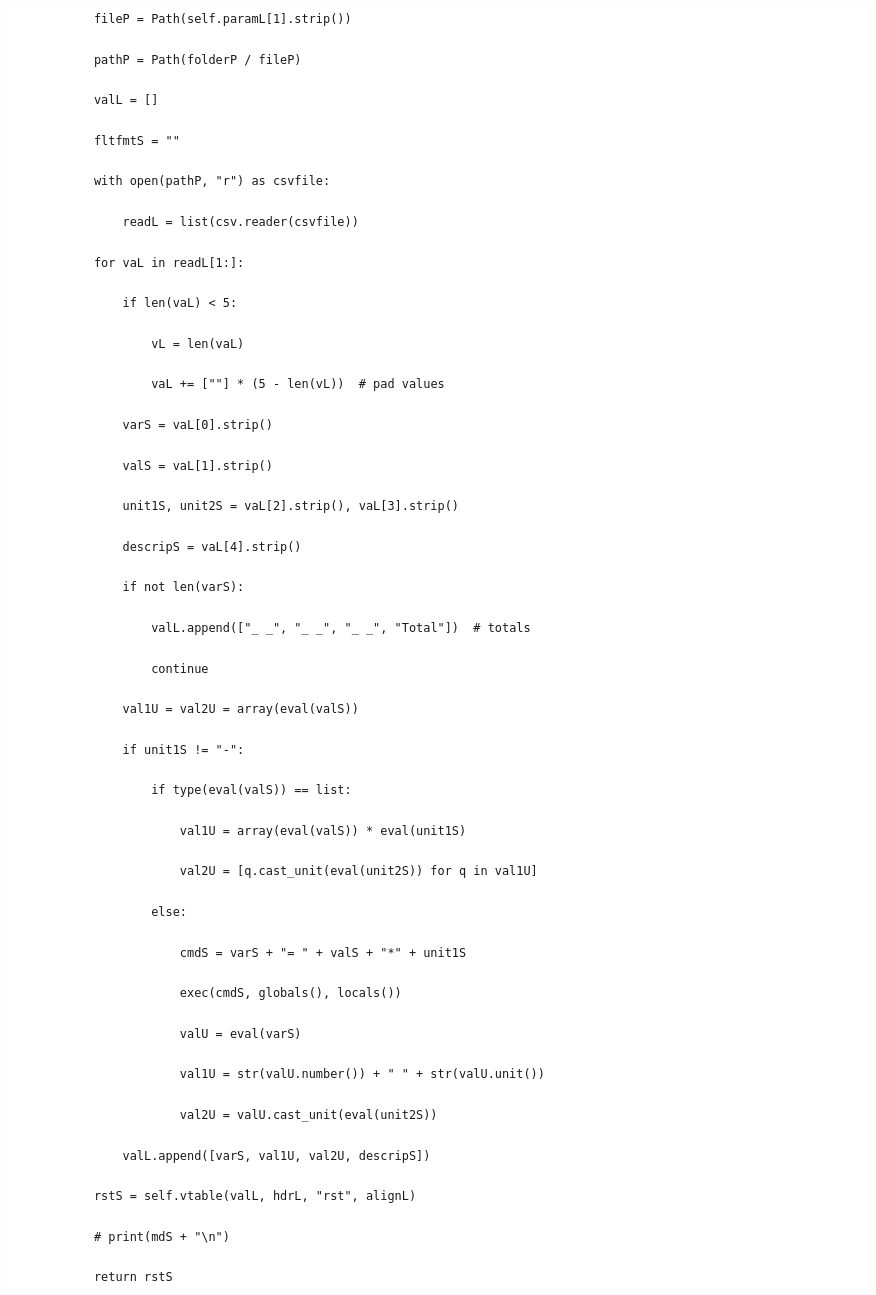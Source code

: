                 fileP = Path(self.paramL[1].strip())

                pathP = Path(folderP / fileP)

                valL = []

                fltfmtS = ""

                with open(pathP, "r") as csvfile:

                    readL = list(csv.reader(csvfile))

                for vaL in readL[1:]:

                    if len(vaL) < 5:

                        vL = len(vaL)

                        vaL += [""] * (5 - len(vL))  # pad values

                    varS = vaL[0].strip()

                    valS = vaL[1].strip()

                    unit1S, unit2S = vaL[2].strip(), vaL[3].strip()

                    descripS = vaL[4].strip()

                    if not len(varS):

                        valL.append(["_ _", "_ _", "_ _", "Total"])  # totals

                        continue

                    val1U = val2U = array(eval(valS))

                    if unit1S != "-":

                        if type(eval(valS)) == list:

                            val1U = array(eval(valS)) * eval(unit1S)

                            val2U = [q.cast_unit(eval(unit2S)) for q in val1U]

                        else:

                            cmdS = varS + "= " + valS + "*" + unit1S

                            exec(cmdS, globals(), locals())

                            valU = eval(varS)

                            val1U = str(valU.number()) + " " + str(valU.unit())

                            val2U = valU.cast_unit(eval(unit2S))

                    valL.append([varS, val1U, val2U, descripS])

                rstS = self.vtable(valL, hdrL, "rst", alignL)

                # print(mdS + "\n")

                return rstS
